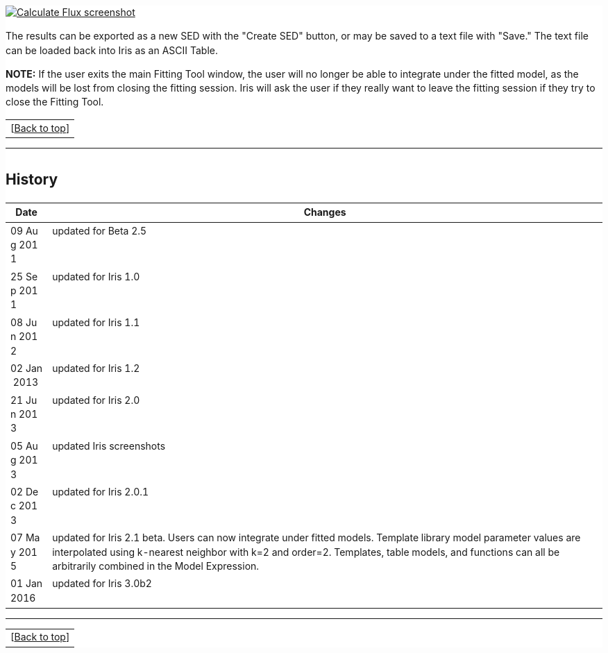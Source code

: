 [![Calculate Flux
screenshot](./imgs/integrate_under_model-results.png)](./imgs/integrate_under_model-results.png)

The results can be exported as a new SED with the "Create SED" button,
or may be saved to a text file with "Save." The text file can be loaded
back into Iris as an ASCII Table.

**NOTE:** If the user exits the main Fitting Tool window, the user will
no longer be able to integrate under the fitted model, as the models
will be lost from closing the fitting session. Iris will ask the user if
they really want to leave the fitting session if they try to close the
Fitting Tool.

|   |
|--:|
|[[Back to top][top]]|

------------------------------------------------------------------------

## <a name="history"></a> History

| Date		   |	Changes				   |
|--------------|---------------------------|
|  09 Aug 2011 |  updated for Beta 2.5 	   |
|  25 Sep 2011 |  updated for Iris 1.0 	   |
|  08 Jun 2012 |  updated for Iris 1.1 	   |
|  02 Jan 2013 |  updated for Iris 1.2 	   |
|  21 Jun 2013 |  updated for Iris 2.0     |
|  05 Aug 2013 |  updated Iris screenshots |
|  02 Dec 2013 |  updated for Iris 2.0.1   |
|  07 May 2015 |  updated for Iris 2.1 beta. Users can now integrate under fitted models. Template library model parameter values are interpolated using k-nearest neighbor with k=2 and order=2. Templates, table models, and functions can all be arbitrarily combined in the Model Expression. |
|  01 Jan 2016 | updated for Iris 3.0b2    |

------------------------------------
 
|   |
|--:|
|[[Back to top][top]]|



[topcat]: http://www.star.bris.ac.uk/~mbt/topcat/#docs "TOPCAT"


[fitting-tool-icon]: ./imgs/fitting-tool-icon-tiny.png


[sedstacker]: 		../../threads/science/sedstacker/index.html "SED Stacker"
[science]: 			../../threads/science/index.html "Shift, Interpolate, and Integrate"
[entry]: 			../../threads/entry/index.html "Loading SED Data into Iris"
[fit]: 				../../threads/fit/index.html "Modeling and Fiting SED Data"
[importer]: 		../../threads/importer/index.html "Building and Managing SEDs"
[plot]: 			../../threads/plot/index.html "Visualizing SED Data"
[analysis]: 		../../threads/analysis/index.html "Analyzing SED Data in Iris"
[save]: 			../../threads/save/index.html "Saving SED Data"
[sdk]: 				../../threads/sdk/index.html "Developing Plugins: the Iris Software Development Kit"
[plugin_manager]: 	../../threads/plugin_manager/index.html "Plugin Manager"


[atten]:			../../references/models.html#atten "atten"
[brokenpowerlaw]:   ../../references/models.html#brokenpowerlaw "brokenpowerlaw"
[powerlaw]:			../../references/models.html#powerlaw "powerlaw"


[download]: 		../../download/index.html "Download and Installation"
[smoke_test]: 		../../download/smoke_tests.html "Smoke Test"
[macosx105]:		../../download/macosx_test.html "Mac OS X 10.5 Download Instructions"
[download_trouble]: ../../bugs/smoke.html
[supported_files]: 	../../references/importer_files.html
[models]: 			../../references/models.html
[faq]: 				../../faq/index.html "FAQs"
[releasenotes]: 	../../releasenotes/index.html "Release Notes"
[publications]: 	../../publications/index.html "Iris Publications"
[bugs]: 			../../bugs/index.html "Bugs and Caveats"


[helpdesk]:			/helpdesk/ "CXC HelpDesk"
[sao]:				http://cfa.harvard.edu/sao "Smithsonian Astrophysical Observatory"
[cxc]:				/ "Chandra X-Ray Observatory"
[sherpa]:			/sherpa/ "Sherpa"


[toc]:				#toc
[top]:      		#top